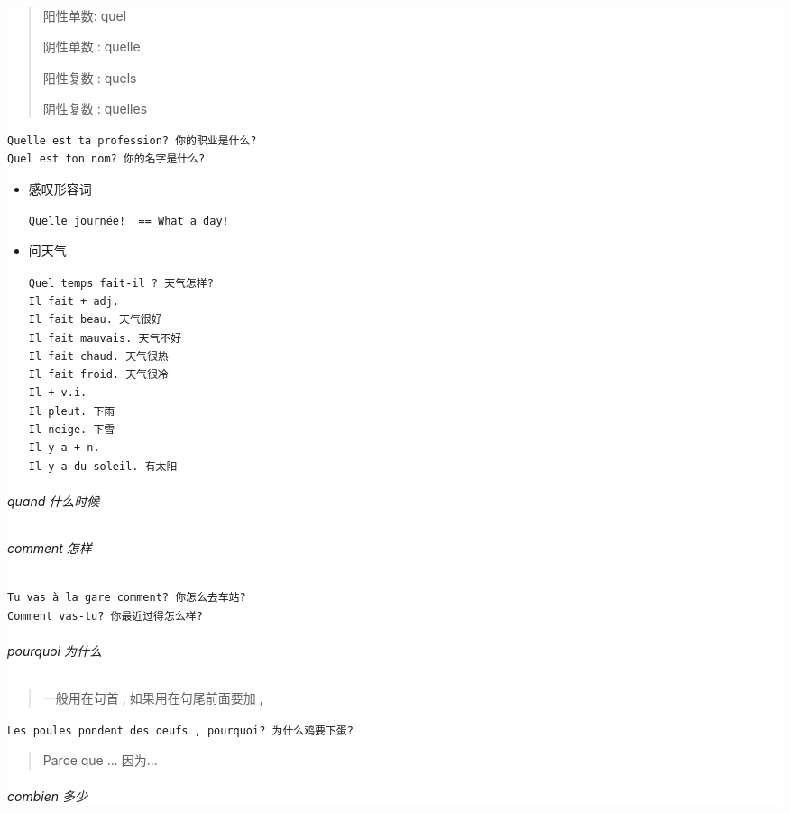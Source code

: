> 阳性单数: quel
>
> 阴性单数 : quelle
>
> 阳性复数 : quels
>
> 阴性复数 : quelles

```
Quelle est ta profession? 你的职业是什么?
Quel est ton nom? 你的名字是什么?
```

* 感叹形容词

    ```
    Quelle journée!  == What a day!
    ```

* 问天气

    ```
    Quel temps fait-il ? 天气怎样?
    Il fait + adj. 
    Il fait beau. 天气很好
    Il fait mauvais. 天气不好
    Il fait chaud. 天气很热
    Il fait froid. 天气很冷
    Il + v.i.
    Il pleut. 下雨
    Il neige. 下雪
    Il y a + n.
    Il y a du soleil. 有太阳
    ```

    



###### quand 什么时候

###### comment 怎样

```
Tu vas à la gare comment? 你怎么去车站?
Comment vas-tu? 你最近过得怎么样?
```

###### pourquoi 为什么

> 一般用在句首 , 如果用在句尾前面要加 , 

```
Les poules pondent des oeufs , pourquoi? 为什么鸡要下蛋?
```

> Parce que ... 因为...

###### combien 多少
